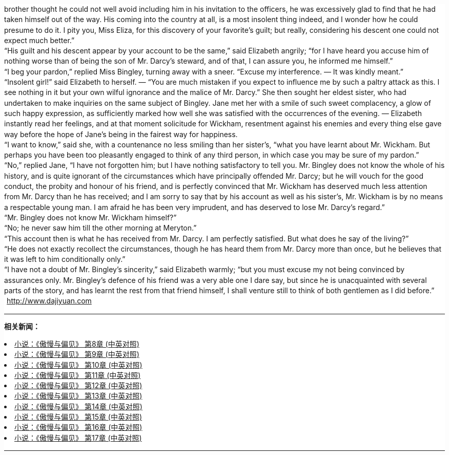 brother thought he could not well avoid including him in his invitation to the officers, he was excessively glad to find that he had taken himself out of the way. His coming into the country at all, is a most insolent thing indeed, and I wonder how he could presume to do it. I pity you, Miss Eliza, for this discovery of your favorite&#8217;s guilt; but really, considering his descent one could not expect much better.&#8221; <br />&#8220;His guilt and his descent appear by your account to be the same,&#8221; said Elizabeth angrily; &#8220;for I have heard you accuse him of nothing worse than of being the son of Mr. Darcy&#8217;s steward, and of that, I can assure you, he informed me himself.&#8221; <br />&#8220;I beg your pardon,&#8221; replied Miss Bingley, turning away with a sneer. &#8220;Excuse my interference. &#8212; It was kindly meant.&#8221; <br />&#8220;Insolent girl!&#8221; said Elizabeth to herself. &#8212; &#8220;You are much mistaken if you expect to influence me by such a paltry attack as this. I see nothing in it but your own wilful ignorance and the malice of Mr. Darcy.&#8221; She then sought her eldest sister, who had undertaken to make inquiries on the same subject of Bingley. Jane met her with a smile of such sweet complacency, a glow of such happy expression, as sufficiently marked how well she was satisfied with the occurrences of the evening. &#8212; Elizabeth instantly read her feelings, and at that moment solicitude for Wickham, resentment against his enemies and every thing else gave way before the hope of Jane&#8217;s being in the fairest way for happiness. <br />&#8220;I want to know,&#8221; said she, with a countenance no less smiling than her sister&#8217;s, &#8220;what you have learnt about Mr. Wickham. But perhaps you have been too pleasantly engaged to think of any third person, in which case you may be sure of my pardon.&#8221; <br />&#8220;No,&#8221; replied Jane, &#8220;I have not forgotten him; but I have nothing satisfactory to tell you. Mr. Bingley does not know the whole of his history, and is quite ignorant of the circumstances which have principally offended Mr. Darcy; but he will vouch for the good conduct, the probity and honour of his friend, and is perfectly convinced that Mr. Wickham has deserved much less attention from Mr. Darcy than he has received; and I am sorry to say that by his account as well as his sister&#8217;s, Mr. Wickham is by no means a respectable young man. I am afraid he has been very imprudent, and has deserved to lose Mr. Darcy&#8217;s regard.&#8221; <br />&#8220;Mr. Bingley does not know Mr. Wickham himself?&#8221; <br />&#8220;No; he never saw him till the other morning at Meryton.&#8221; <br />&#8220;This account then is what he has received from Mr. Darcy. I am perfectly satisfied. But what does he say of the living?&#8221; <br />&#8220;He does not exactly recollect the circumstances, though he has heard them from Mr. Darcy more than once, but he believes that it was left to him conditionally only.&#8221; <br />&#8220;I have not a doubt of Mr. Bingley&#8217;s sincerity,&#8221; said Elizabeth warmly; &#8220;but you must excuse my not being convinced by assurances only. Mr. Bingley&#8217;s defence of his friend was a very able one I dare say, but since he is unacquainted with several parts of the story, and has learnt the rest from that friend himself, I shall venture still to think of both gentlemen as I did before.&#8221; <br /><font color=#ffffff>(http://www.dajiyuan.com)</font></p>

<hr>


<strong>相关新闻：</strong>
<li><a href="/gb/6/2/2/n1205492.md#1">小说：《傲慢与偏见》 第8章 (中英对照)</a></li>
<li><a href="/gb/6/2/3/n1205493.md#1">小说：《傲慢与偏见》 第9章 (中英对照)</a></li>
<li><a href="/gb/6/2/4/n1210624.md#1">小说：《傲慢与偏见》 第10章 (中英对照)</a></li>
<li><a href="/gb/6/2/5/n1210637.md#1">小说：《傲慢与偏见》 第11章 (中英对照)</a></li>
<li><a href="/gb/6/2/6/n1210645.md#1">小说：《傲慢与偏见》 第12章 (中英对照)</a></li>
<li><a href="/gb/6/2/7/n1211986.md#1">小说：《傲慢与偏见》 第13章 (中英对照)</a></li>
<li><a href="/gb/6/2/8/n1211987.md#1">小说：《傲慢与偏见》 第14章 (中英对照)</a></li>
<li><a href="/gb/6/2/9/n1211990.md#1">小说：《傲慢与偏见》 第15章 (中英对照)</a></li>
<li><a href="/gb/6/2/10/n1216242.md#1">小说：《傲慢与偏见》 第16章 (中英对照)</a></li>
<li><a href="/gb/6/2/11/n1216249.md#1">小说：《傲慢与偏见》 第17章 (中英对照)</a></li>
<hr>
